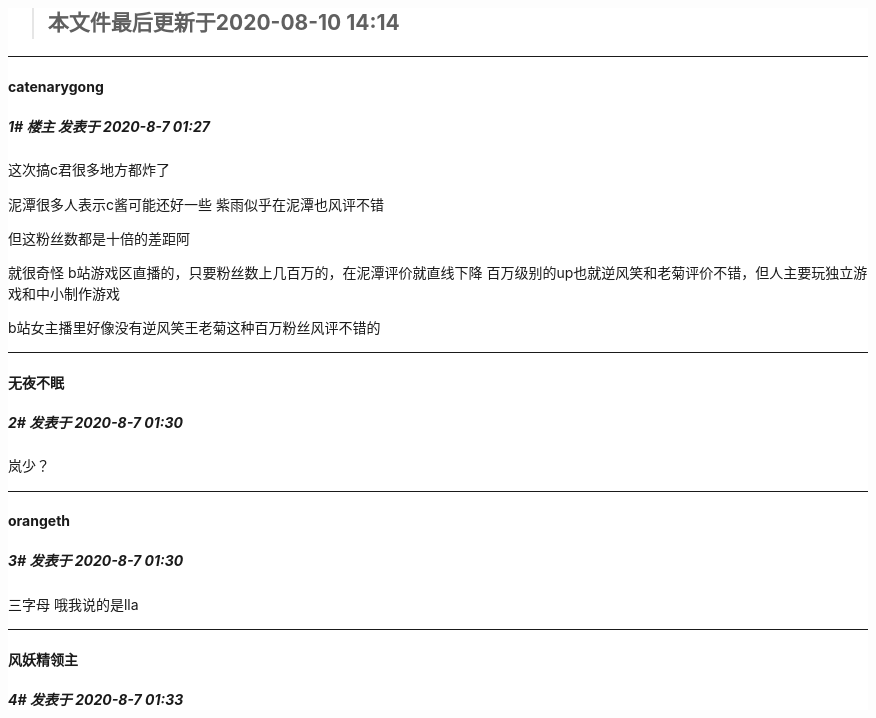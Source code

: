 > ## **本文件最后更新于2020-08-10 14:14** 



*****

####  catenarygong  
##### 1#       楼主       发表于 2020-8-7 01:27




这次搞c君很多地方都炸了

泥潭很多人表示c酱可能还好一些
紫雨似乎在泥潭也风评不错

但这粉丝数都是十倍的差距阿

就很奇怪
b站游戏区直播的，只要粉丝数上几百万的，在泥潭评价就直线下降
百万级别的up也就逆风笑和老菊评价不错，但人主要玩独立游戏和中小制作游戏

b站女主播里好像没有逆风笑王老菊这种百万粉丝风评不错的







*****

####  无夜不眠  
##### 2#       发表于 2020-8-7 01:30




岚少？







*****

####  orangeth  
##### 3#       发表于 2020-8-7 01:30




三字母
哦我说的是lla







*****

####  风妖精领主  
##### 4#       发表于 2020-8-7 01:33
